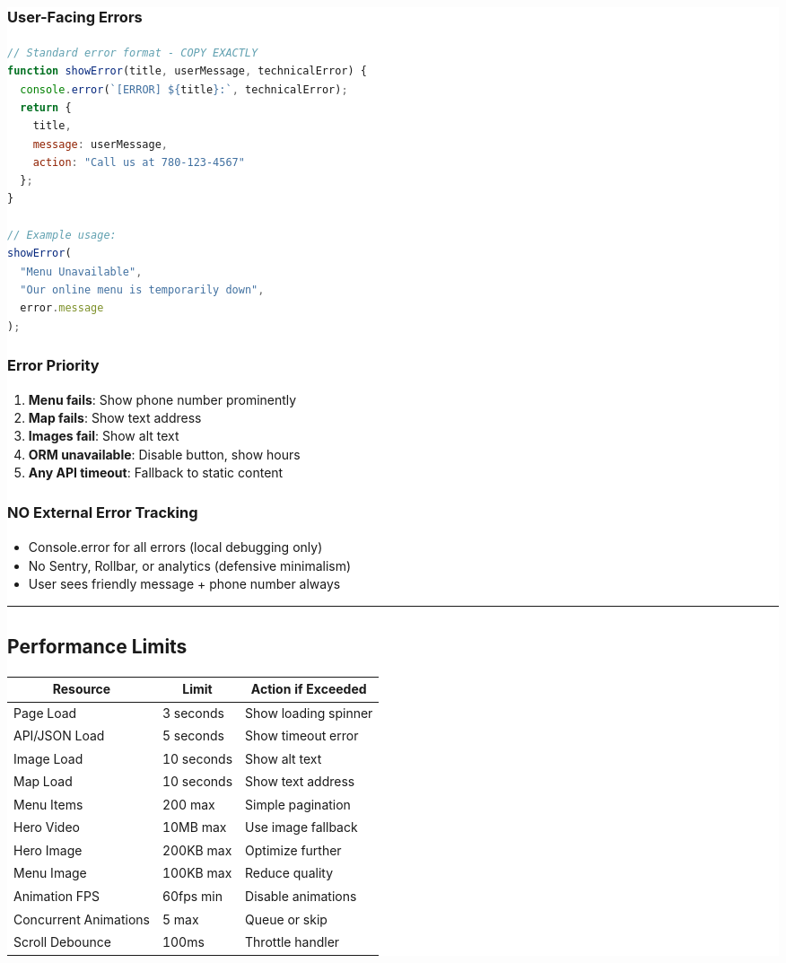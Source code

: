 ### User-Facing Errors
```javascript
// Standard error format - COPY EXACTLY
function showError(title, userMessage, technicalError) {
  console.error(`[ERROR] ${title}:`, technicalError);
  return {
    title,
    message: userMessage,
    action: "Call us at 780-123-4567"
  };
}

// Example usage:
showError(
  "Menu Unavailable",
  "Our online menu is temporarily down",
  error.message
);
```

### Error Priority
1. **Menu fails**: Show phone number prominently
2. **Map fails**: Show text address
3. **Images fail**: Show alt text
4. **ORM unavailable**: Disable button, show hours
5. **Any API timeout**: Fallback to static content

### NO External Error Tracking
- Console.error for all errors (local debugging only)
- No Sentry, Rollbar, or analytics (defensive minimalism)
- User sees friendly message + phone number always

---

## Performance Limits

| Resource | Limit | Action if Exceeded |
|----------|-------|-------------------|
| Page Load | 3 seconds | Show loading spinner |
| API/JSON Load | 5 seconds | Show timeout error |
| Image Load | 10 seconds | Show alt text |
| Map Load | 10 seconds | Show text address |
| Menu Items | 200 max | Simple pagination |
| Hero Video | 10MB max | Use image fallback |
| Hero Image | 200KB max | Optimize further |
| Menu Image | 100KB max | Reduce quality |
| Animation FPS | 60fps min | Disable animations |
| Concurrent Animations | 5 max | Queue or skip |
| Scroll Debounce | 100ms | Throttle handler |
